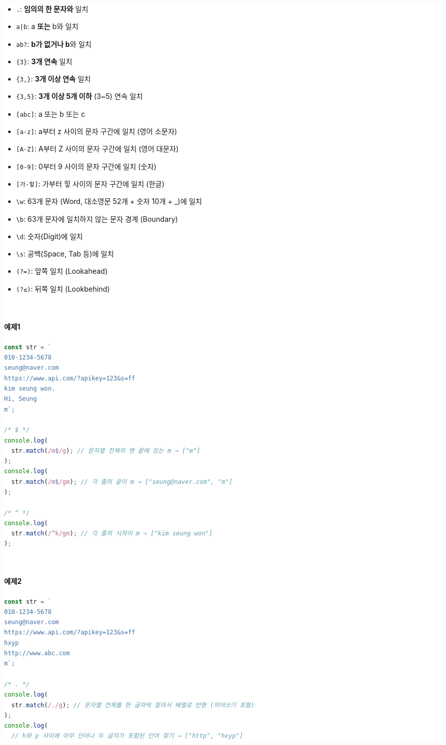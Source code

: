 - `.`: **임의의 한 문자와** 일치
- `a|b`: a **또는** b와 일치
- `ab?`: **b가 없거나 b**와 일치

- `{3}`: **3개 연속** 일치
- `{3,}`: **3개 이상 연속** 일치
- `{3,5}`: **3개 이상 5개 이하** (3~5) 연속 일치

- `[abc]`: a 또는 b 또는 c
- `[a-z]`: a부터 z 사이의 문자 구간에 일치 (영어 소문자)
- `[A-Z]`: A부터 Z 사이의 문자 구간에 일치 (영어 대문자)
- `[0-9]`: 0부터 9 사이의 문자 구간에 일치 (숫자)
- `[가-힣]`: 가부터 힣 사이의 문자 구간에 일치 (한글)

- `\w`: 63개 문자 (Word, 대소영문 52개 + 숫자 10개 + _)에 일치
- `\b`: 63개 문자에 일치하지 않는 문자 경계 (Boundary)
- `\d`: 숫자(Digit)에 일치
- `\s`: 공백(Space, Tab 등)에 일치

- `(?=)`: 앞쪽 일치 (Lookahead)
- `(?≤)`: 뒤쪽 일치 (Lookbehind)

<br>

#### 예제1

```jsx
const str = `
010-1234-5678
seung@naver.com
https://www.api.com/?apikey=123&s=ff
kim seung won.
Hi, Seung
m`;

/* $ */
console.log(
  str.match(/m$/g); // 문자열 전체의 맨 끝에 있는 m → ["m"]
);
console.log(
  str.match(/m$/gm); // 각 줄의 끝이 m → ["seung@naver.com", "m"]
);

/* ^ */
console.log(
  str.match(/^k/gm); // 각 줄의 시작이 m → ["kim seung won"]
);
```

<br>

#### 예제2

```jsx
const str = `
010-1234-5678
seung@naver.com
https://www.api.com/?apikey=123&s=ff
hxyp
http://www.abc.com
m`;

/* . */
console.log(
  str.match(/./g); // 문자열 전체를 한 글자씩 잘라서 배열로 반환 (띄어쓰기 포함)
);
console.log(
  // h와 p 사이에 아무 단어나 두 글자가 포함된 단어 찾기 → ["http", "hxyp"]
```